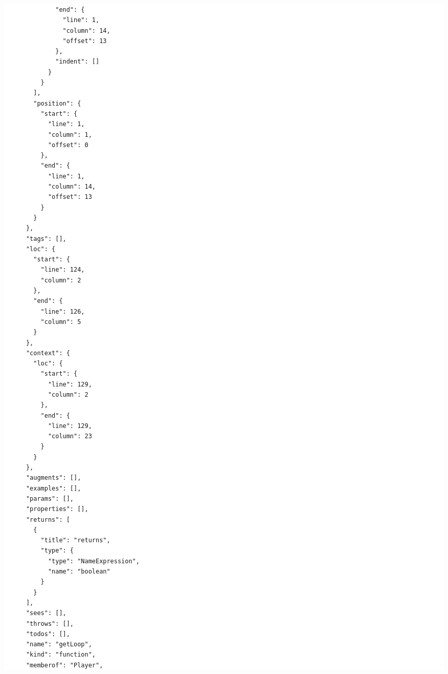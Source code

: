                   "end": {
                    "line": 1,
                    "column": 14,
                    "offset": 13
                  },
                  "indent": []
                }
              }
            ],
            "position": {
              "start": {
                "line": 1,
                "column": 1,
                "offset": 0
              },
              "end": {
                "line": 1,
                "column": 14,
                "offset": 13
              }
            }
          },
          "tags": [],
          "loc": {
            "start": {
              "line": 124,
              "column": 2
            },
            "end": {
              "line": 126,
              "column": 5
            }
          },
          "context": {
            "loc": {
              "start": {
                "line": 129,
                "column": 2
              },
              "end": {
                "line": 129,
                "column": 23
              }
            }
          },
          "augments": [],
          "examples": [],
          "params": [],
          "properties": [],
          "returns": [
            {
              "title": "returns",
              "type": {
                "type": "NameExpression",
                "name": "boolean"
              }
            }
          ],
          "sees": [],
          "throws": [],
          "todos": [],
          "name": "getLoop",
          "kind": "function",
          "memberof": "Player",